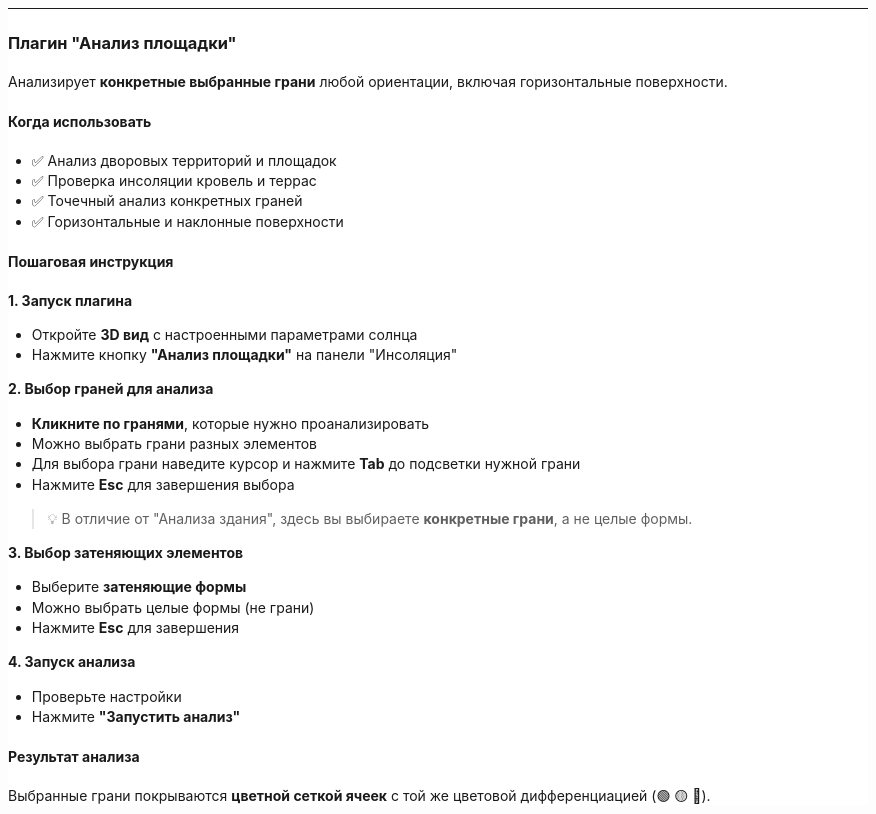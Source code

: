 ***

### Плагин "Анализ площадки"

Анализирует **конкретные выбранные грани** любой ориентации, включая горизонтальные поверхности.

#### Когда использовать

* ✅ Анализ дворовых территорий и площадок
* ✅ Проверка инсоляции кровель и террас
* ✅ Точечный анализ конкретных граней
* ✅ Горизонтальные и наклонные поверхности

#### Пошаговая инструкция

**1. Запуск плагина**

* Откройте **3D вид** с настроенными параметрами солнца
* Нажмите кнопку **"Анализ площадки"** на панели "Инсоляция"

**2. Выбор граней для анализа**

* **Кликните по гранями**, которые нужно проанализировать
* Можно выбрать грани разных элементов
* Для выбора грани наведите курсор и нажмите **Tab** до подсветки нужной грани
* Нажмите **Esc** для завершения выбора

> 💡 В отличие от "Анализа здания", здесь вы выбираете **конкретные грани**, а не целые формы.

**3. Выбор затеняющих элементов**

* Выберите **затеняющие формы**&#x20;
* Можно выбрать целые формы (не грани)
* Нажмите **Esc** для завершения

**4. Запуск анализа**

* Проверьте настройки
* Нажмите **"Запустить анализ"**

#### Результат анализа

Выбранные грани покрываются **цветной сеткой ячеек** с той же цветовой дифференциацией (🟢 🟡 🔴).
